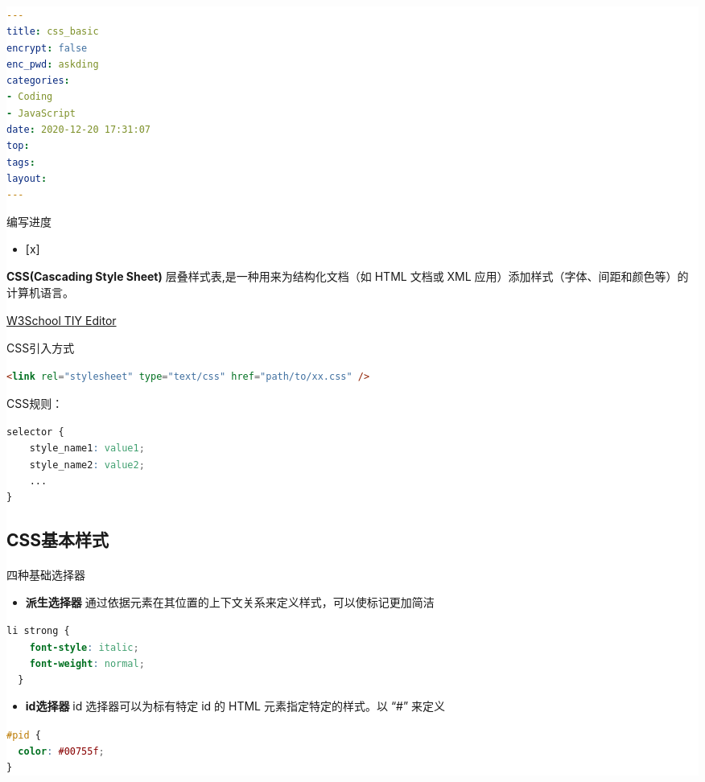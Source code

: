 ```yaml
---
title: css_basic 
encrypt: false 
enc_pwd: askding 
categories:
- Coding
- JavaScript 
date: 2020-12-20 17:31:07 
top: 
tags: 
layout:
---
```


编写进度

- \[x\]

**CSS(Cascading Style Sheet)** 层叠样式表,是一种用来为结构化文档（如 HTML 文档或 XML 应用）添加样式（字体、间距和颜色等）的计算机语言。

[W3School TIY Editor](https://www.w3school.com.cn/tiy/t.asp)

CSS引入方式

```html
<link rel="stylesheet" type="text/css" href="path/to/xx.css" />
```

CSS规则：

```css
selector {
    style_name1: value1;
    style_name2: value2;
    ...
}
```

## CSS基本样式

四种基础选择器

- **派生选择器** 通过依据元素在其位置的上下文关系来定义样式，可以使标记更加简洁

```css
li strong {
    font-style: italic;
    font-weight: normal;
  }
```

- **id选择器** id 选择器可以为标有特定 id 的 HTML 元素指定特定的样式。以 “#” 来定义

```css
#pid {
  color: #00755f;
}
```

